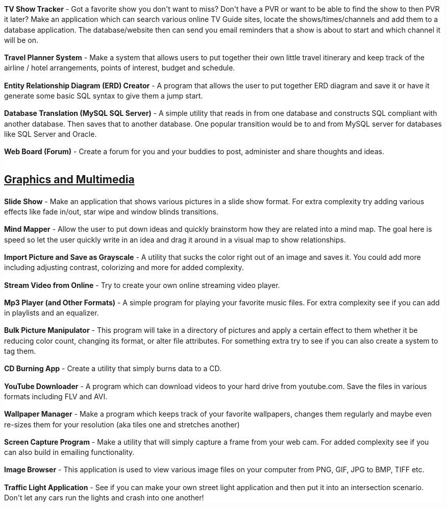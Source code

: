 **TV Show Tracker** - Got a favorite show you don't want to miss? Don't have a PVR or want to be able to find the show to then PVR it later? Make an application which can search various online TV Guide sites, locate the shows/times/channels and add them to a database application. The database/website then can send you email reminders that a show is about to start and which channel it will be on.

**Travel Planner System** - Make a system that allows users to put together their own little travel itinerary and keep track of the airline / hotel arrangements, points of interest, budget and schedule.

**Entity Relationship Diagram (ERD) Creator** - A program that allows the user to put together ERD diagram and save it or have it generate some basic SQL syntax to give them a jump start.

**Database Translation (MySQL  SQL Server)** - A simple utility that reads in from one database and constructs SQL compliant with another database. Then saves that to another database. One popular transition would be to and from MySQL server for databases like SQL Server and Oracle.

**Web Board (Forum)** - Create a forum for you and your buddies to post, administer and share thoughts and ideas.

[Graphics and Multimedia](https://bitbucket.org/desertwebdesigns/learn_python/src/master/GraphicsAndMultimedia)
---------

**Slide Show** - Make an application that shows various pictures in a slide show format. For extra complexity try adding various effects like fade in/out, star wipe and window blinds transitions.

**Mind Mapper** - Allow the user to put down ideas and quickly brainstorm how they are related into a mind map. The goal here is speed so let the user quickly write in an idea and drag it around in a visual map to show relationships.

**Import Picture and Save as Grayscale** - A utility that sucks the color right out of an image and saves it. You could add more including adjusting contrast, colorizing and more for added complexity.

**Stream Video from Online** - Try to create your own online streaming video player.

**Mp3 Player (and Other Formats)** - A simple program for playing your favorite music files. For extra complexity see if you can add in playlists and an equalizer.

**Bulk Picture Manipulator** - This program will take in a directory of pictures and apply a certain effect to them whether it be reducing color count, changing its format, or alter file attributes. For something extra try to see if you can also create a system to tag them.

**CD Burning App** - Create a utility that simply burns data to a CD.

**YouTube Downloader** - A program which can download videos to your hard drive from youtube.com. Save the files in various formats including FLV and AVI.

**Wallpaper Manager** - Make a program which keeps track of your favorite wallpapers, changes them regularly and maybe even re-sizes them for your resolution (aka tiles one and stretches another)

**Screen Capture Program** - Make a utility that will simply capture a frame from your web cam. For added complexity see if you can also build in emailing functionality.

**Image Browser** - This application is used to view various image files on your computer from PNG, GIF, JPG to BMP, TIFF etc.

**Traffic Light Application** - See if you can make your own street light application and then put it into an intersection scenario. Don't let any cars run the lights and crash into one another!

